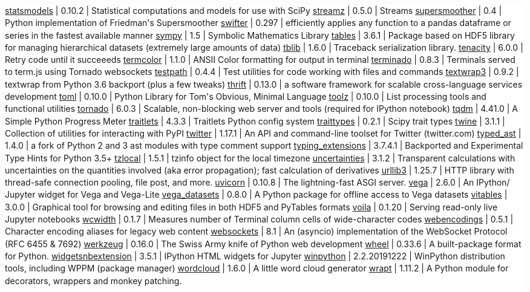[statsmodels](https://pypi.org/project/statsmodels) | 0.10.2 | Statistical computations and models for use with SciPy
[streamz](https://pypi.org/project/streamz) | 0.5.0 | Streams
[supersmoother](https://pypi.org/project/supersmoother) | 0.4 | Python implementation of Friedman's Supersmoother
[swifter](https://pypi.org/project/swifter) | 0.297 | efficiently applies any function to a pandas dataframe or series in the fastest available manner
[sympy](https://pypi.org/project/sympy) | 1.5 | Symbolic Mathematics Library
[tables](https://pypi.org/project/tables) | 3.6.1 | Package based on HDF5 library for managing hierarchical datasets (extremely large amounts of data)
[tblib](https://pypi.org/project/tblib) | 1.6.0 | Traceback serialization library.
[tenacity](https://pypi.org/project/tenacity) | 6.0.0 | Retry code until it succeeeds
[termcolor](https://pypi.org/project/termcolor) | 1.1.0 | ANSII Color formatting for output in terminal
[terminado](https://pypi.org/project/terminado) | 0.8.3 | Terminals served to term.js using Tornado websockets
[testpath](https://pypi.org/project/testpath) | 0.4.4 | Test utilities for code working with files and commands
[textwrap3](https://pypi.org/project/textwrap3) | 0.9.2 | textwrap from Python 3.6 backport (plus a few tweaks)
[thrift](https://pypi.org/project/thrift) | 0.13.0 | a software framework for scalable cross-language services development
[toml](https://pypi.org/project/toml) | 0.10.0 | Python Library for Tom's Obvious, Minimal Language
[toolz](https://pypi.org/project/toolz) | 0.10.0 | List processing tools and functional utilities
[tornado](https://pypi.org/project/tornado) | 6.0.3 | Scalable, non-blocking web server and tools (required for IPython notebook)
[tqdm](https://pypi.org/project/tqdm) | 4.41.0 | A Simple Python Progress Meter
[traitlets](https://pypi.org/project/traitlets) | 4.3.3 | Traitlets Python config system
[traittypes](https://pypi.org/project/traittypes) | 0.2.1 | Scipy trait types
[twine](https://pypi.org/project/twine) | 3.1.1 | Collection of utilities for interacting with PyPI
[twitter](https://pypi.org/project/twitter) | 1.17.1 | An API and command-line toolset for Twitter (twitter.com)
[typed_ast](https://pypi.org/project/typed_ast) | 1.4.0 | a fork of Python 2 and 3 ast modules with type comment support
[typing_extensions](https://pypi.org/project/typing_extensions) | 3.7.4.1 | Backported and Experimental Type Hints for Python 3.5+
[tzlocal](https://pypi.org/project/tzlocal) | 1.5.1 | tzinfo object for the local timezone
[uncertainties](https://pypi.org/project/uncertainties) | 3.1.2 | Transparent calculations with uncertainties on the quantities involved (aka error propagation); fast calculation of derivatives
[urllib3](https://pypi.org/project/urllib3) | 1.25.7 | HTTP library with thread-safe connection pooling, file post, and more.
[uvicorn](https://pypi.org/project/uvicorn) | 0.10.8 | The lightning-fast ASGI server.
[vega](https://pypi.org/project/vega) | 2.6.0 | An IPython/ Jupyter widget for Vega and Vega-Lite
[vega_datasets](https://pypi.org/project/vega_datasets) | 0.8.0 | A Python package for offline access to Vega datasets
[vitables](https://pypi.org/project/vitables) | 3.0.0 | Graphical tool for browsing and editing files in both HDF5 and PyTables formats
[voila](https://pypi.org/project/voila) | 0.1.20 | Serving read-only live Jupyter notebooks
[wcwidth](https://pypi.org/project/wcwidth) | 0.1.7 | Measures number of Terminal column cells of wide-character codes
[webencodings](https://pypi.org/project/webencodings) | 0.5.1 | Character encoding aliases for legacy web content
[websockets](https://pypi.org/project/websockets) | 8.1 | An (asyncio) implementation of the WebSocket Protocol (RFC 6455 & 7692)
[werkzeug](https://pypi.org/project/werkzeug) | 0.16.0 | The Swiss Army knife of Python web development
[wheel](https://pypi.org/project/wheel) | 0.33.6 | A built-package format for Python.
[widgetsnbextension](https://pypi.org/project/widgetsnbextension) | 3.5.1 | IPython HTML widgets for Jupyter
[winpython](http://winpython.github.io/) | 2.2.20191222 | WinPython distribution tools, including WPPM (package manager)
[wordcloud](https://pypi.org/project/wordcloud) | 1.6.0 | A little word cloud generator
[wrapt](https://pypi.org/project/wrapt) | 1.11.2 | A Python module for decorators, wrappers and monkey patching.